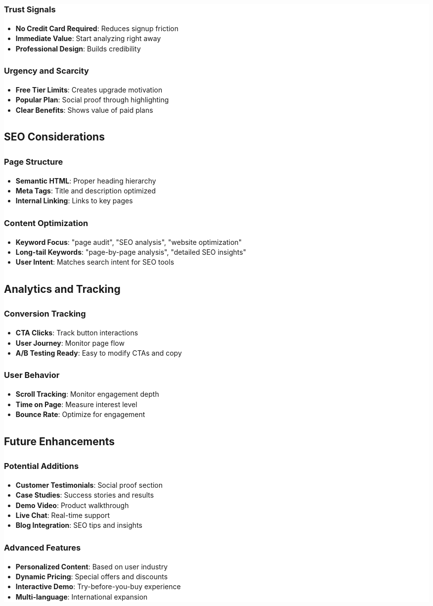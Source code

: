 ### **Trust Signals**
- **No Credit Card Required**: Reduces signup friction
- **Immediate Value**: Start analyzing right away
- **Professional Design**: Builds credibility

### **Urgency and Scarcity**
- **Free Tier Limits**: Creates upgrade motivation
- **Popular Plan**: Social proof through highlighting
- **Clear Benefits**: Shows value of paid plans

## SEO Considerations

### **Page Structure**
- **Semantic HTML**: Proper heading hierarchy
- **Meta Tags**: Title and description optimized
- **Internal Linking**: Links to key pages

### **Content Optimization**
- **Keyword Focus**: "page audit", "SEO analysis", "website optimization"
- **Long-tail Keywords**: "page-by-page analysis", "detailed SEO insights"
- **User Intent**: Matches search intent for SEO tools

## Analytics and Tracking

### **Conversion Tracking**
- **CTA Clicks**: Track button interactions
- **User Journey**: Monitor page flow
- **A/B Testing Ready**: Easy to modify CTAs and copy

### **User Behavior**
- **Scroll Tracking**: Monitor engagement depth
- **Time on Page**: Measure interest level
- **Bounce Rate**: Optimize for engagement

## Future Enhancements

### **Potential Additions**
- **Customer Testimonials**: Social proof section
- **Case Studies**: Success stories and results
- **Demo Video**: Product walkthrough
- **Live Chat**: Real-time support
- **Blog Integration**: SEO tips and insights

### **Advanced Features**
- **Personalized Content**: Based on user industry
- **Dynamic Pricing**: Special offers and discounts
- **Interactive Demo**: Try-before-you-buy experience
- **Multi-language**: International expansion
